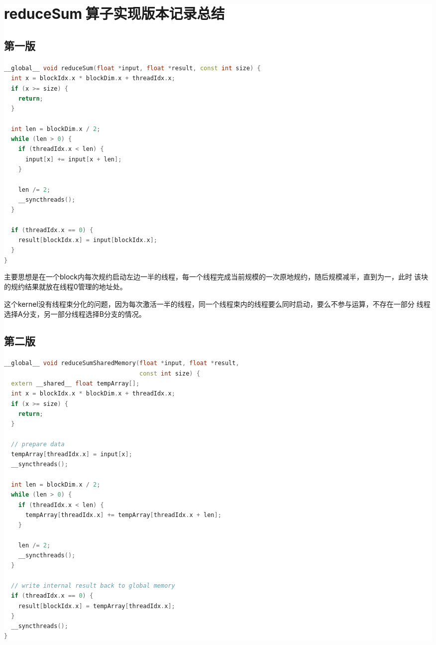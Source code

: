 # reduceSum 算子实现版本记录总结

## 第一版

~~~C++
__global__ void reduceSum(float *input, float *result, const int size) {
  int x = blockIdx.x * blockDim.x + threadIdx.x;
  if (x >= size) {
    return;
  }

  int len = blockDim.x / 2;
  while (len > 0) {
    if (threadIdx.x < len) {
      input[x] += input[x + len];
    }

    len /= 2;
    __syncthreads();
  }

  if (threadIdx.x == 0) {
    result[blockIdx.x] = input[blockIdx.x];
  }
}
~~~
主要思想是在一个block内每次规约启动左边一半的线程，每一个线程完成当前规模的一次原地规约，随后规模减半，直到为一，此时
该块的规约结果就放在线程0管理的地址处。

这个kernel没有线程束分化的问题，因为每次激活一半的线程，同一个线程束内的线程要么同时启动，要么不参与运算，不存在一部分
线程选择A分支，另一部分线程选择B分支的情况。

## 第二版

~~~C++
__global__ void reduceSumSharedMemory(float *input, float *result,
                                      const int size) {
  extern __shared__ float tempArray[];
  int x = blockIdx.x * blockDim.x + threadIdx.x;
  if (x >= size) {
    return;
  }

  // prepare data
  tempArray[threadIdx.x] = input[x];
  __syncthreads();

  int len = blockDim.x / 2;
  while (len > 0) {
    if (threadIdx.x < len) {
      tempArray[threadIdx.x] += tempArray[threadIdx.x + len];
    }

    len /= 2;
    __syncthreads();
  }

  // write internal result back to global memory
  if (threadIdx.x == 0) {
    result[blockIdx.x] = tempArray[threadIdx.x];
  }
  __syncthreads();
}
~~~